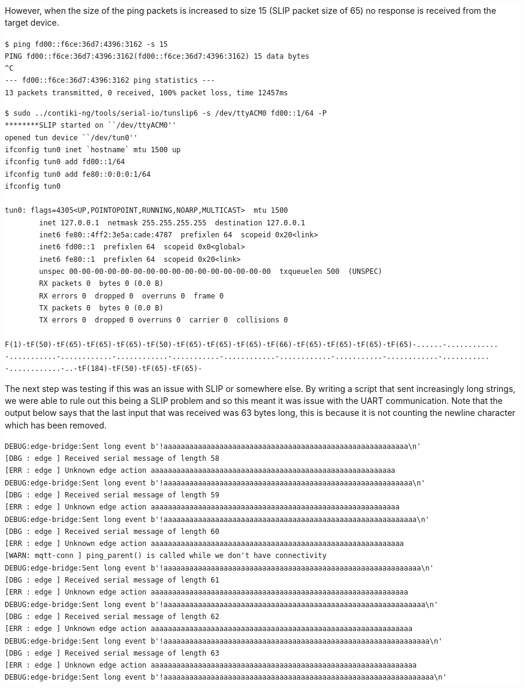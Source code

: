 However, when the size of the ping packets is increased to size 15 (SLIP packet size of 65) no response is received from the target device.

```
$ ping fd00::f6ce:36d7:4396:3162 -s 15
PING fd00::f6ce:36d7:4396:3162(fd00::f6ce:36d7:4396:3162) 15 data bytes
^C
--- fd00::f6ce:36d7:4396:3162 ping statistics ---
13 packets transmitted, 0 received, 100% packet loss, time 12457ms
```
```
$ sudo ../contiki-ng/tools/serial-io/tunslip6 -s /dev/ttyACM0 fd00::1/64 -P
********SLIP started on ``/dev/ttyACM0''
opened tun device ``/dev/tun0''
ifconfig tun0 inet `hostname` mtu 1500 up
ifconfig tun0 add fd00::1/64
ifconfig tun0 add fe80::0:0:0:1/64
ifconfig tun0

tun0: flags=4305<UP,POINTOPOINT,RUNNING,NOARP,MULTICAST>  mtu 1500
        inet 127.0.0.1  netmask 255.255.255.255  destination 127.0.0.1
        inet6 fe80::4ff2:3e5a:cade:4787  prefixlen 64  scopeid 0x20<link>
        inet6 fd00::1  prefixlen 64  scopeid 0x0<global>
        inet6 fe80::1  prefixlen 64  scopeid 0x20<link>
        unspec 00-00-00-00-00-00-00-00-00-00-00-00-00-00-00-00  txqueuelen 500  (UNSPEC)
        RX packets 0  bytes 0 (0.0 B)
        RX errors 0  dropped 0  overruns 0  frame 0
        TX packets 0  bytes 0 (0.0 B)
        TX errors 0  dropped 0 overruns 0  carrier 0  collisions 0

F(1)-tF(50)-tF(65)-tF(65)-tF(65)-tF(50)-tF(65)-tF(65)-tF(65)-tF(66)-tF(65)-tF(65)-tF(65)-tF(65)-......-............-...........-............-............-...........-............-............-...........-............-...........-............-..-tF(184)-tF(50)-tF(65)-tF(65)-
```

The next step was testing if this was an issue with SLIP or somewhere else. By writing a script that sent increasingly long strings, we were able to rule out this being a SLIP problem and so this meant it was issue with the UART communication. Note that the output below says that the last input that was received was 63 bytes long, this is because it is not counting the newline character which has been removed.

```
DEBUG:edge-bridge:Sent long event b'!aaaaaaaaaaaaaaaaaaaaaaaaaaaaaaaaaaaaaaaaaaaaaaaaaaaaaaaaa\n'
[DBG : edge ] Received serial message of length 58
[ERR : edge ] Unknown edge action aaaaaaaaaaaaaaaaaaaaaaaaaaaaaaaaaaaaaaaaaaaaaaaaaaaaaaaaa
DEBUG:edge-bridge:Sent long event b'!aaaaaaaaaaaaaaaaaaaaaaaaaaaaaaaaaaaaaaaaaaaaaaaaaaaaaaaaaa\n'
[DBG : edge ] Received serial message of length 59
[ERR : edge ] Unknown edge action aaaaaaaaaaaaaaaaaaaaaaaaaaaaaaaaaaaaaaaaaaaaaaaaaaaaaaaaaa
DEBUG:edge-bridge:Sent long event b'!aaaaaaaaaaaaaaaaaaaaaaaaaaaaaaaaaaaaaaaaaaaaaaaaaaaaaaaaaaa\n'
[DBG : edge ] Received serial message of length 60
[ERR : edge ] Unknown edge action aaaaaaaaaaaaaaaaaaaaaaaaaaaaaaaaaaaaaaaaaaaaaaaaaaaaaaaaaaa
[WARN: mqtt-conn ] ping_parent() is called while we don't have connectivity
DEBUG:edge-bridge:Sent long event b'!aaaaaaaaaaaaaaaaaaaaaaaaaaaaaaaaaaaaaaaaaaaaaaaaaaaaaaaaaaaa\n'
[DBG : edge ] Received serial message of length 61
[ERR : edge ] Unknown edge action aaaaaaaaaaaaaaaaaaaaaaaaaaaaaaaaaaaaaaaaaaaaaaaaaaaaaaaaaaaa
DEBUG:edge-bridge:Sent long event b'!aaaaaaaaaaaaaaaaaaaaaaaaaaaaaaaaaaaaaaaaaaaaaaaaaaaaaaaaaaaaa\n'
[DBG : edge ] Received serial message of length 62
[ERR : edge ] Unknown edge action aaaaaaaaaaaaaaaaaaaaaaaaaaaaaaaaaaaaaaaaaaaaaaaaaaaaaaaaaaaaa
DEBUG:edge-bridge:Sent long event b'!aaaaaaaaaaaaaaaaaaaaaaaaaaaaaaaaaaaaaaaaaaaaaaaaaaaaaaaaaaaaaa\n'
[DBG : edge ] Received serial message of length 63
[ERR : edge ] Unknown edge action aaaaaaaaaaaaaaaaaaaaaaaaaaaaaaaaaaaaaaaaaaaaaaaaaaaaaaaaaaaaaa
DEBUG:edge-bridge:Sent long event b'!aaaaaaaaaaaaaaaaaaaaaaaaaaaaaaaaaaaaaaaaaaaaaaaaaaaaaaaaaaaaaaa\n'
```